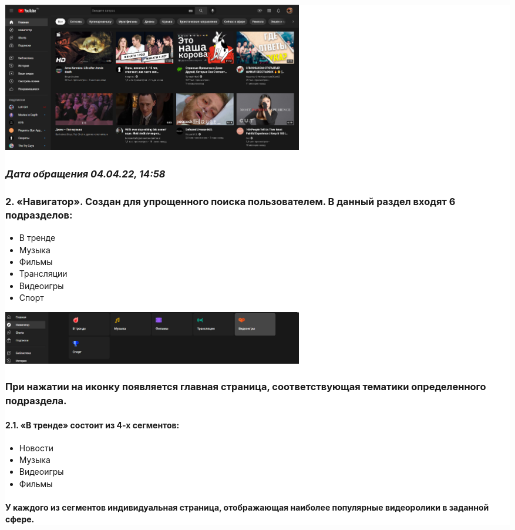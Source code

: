 ### <img src="img/14_58.png" width="500">
### *Дата обращения 04.04.22, 14:58*
### 2. «Навигатор». Создан для упрощенного поиска пользователем. В данный раздел входят 6 подразделов:
* В тренде
* Музыка
* Фильмы
* Трансляции
* Видеоигры
* Спорт

<img src="img/Навигатор.png" width="500">

### При нажатии на иконку появляется главная страница, соответствующая тематики определенного подраздела.

#### 2.1. «В тренде» состоит из 4-х сегментов:
* Новости
* Музыка
* Видеоигры
* Фильмы
#### У каждого из сегментов индивидуальная страница, отображающая наиболее популярные видеоролики в заданной сфере.